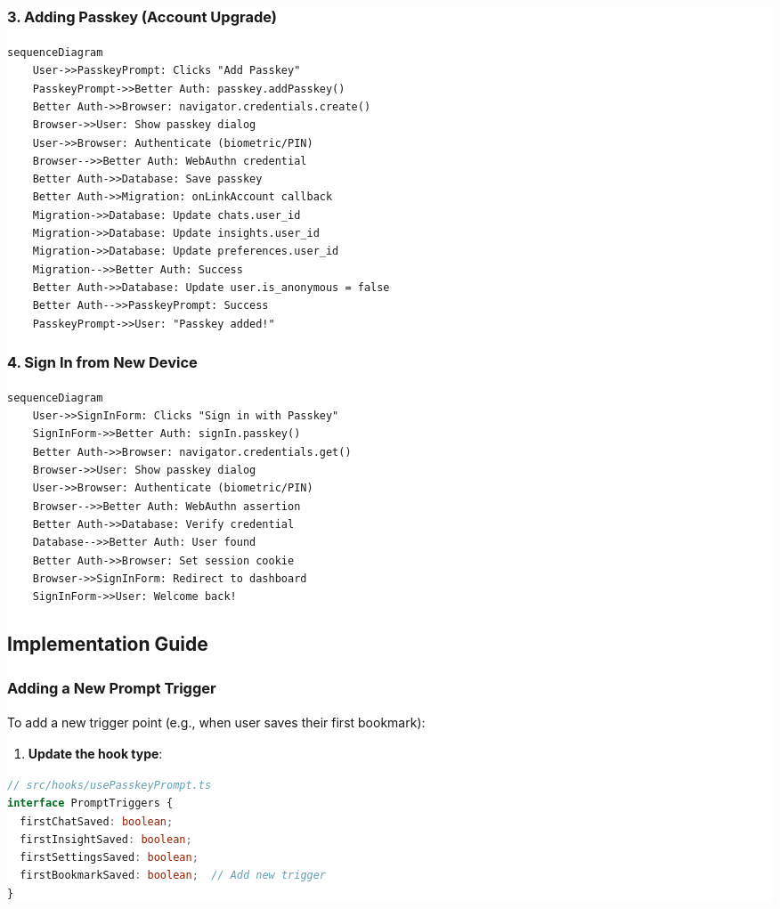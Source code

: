### 3. Adding Passkey (Account Upgrade)

```mermaid
sequenceDiagram
    User->>PasskeyPrompt: Clicks "Add Passkey"
    PasskeyPrompt->>Better Auth: passkey.addPasskey()
    Better Auth->>Browser: navigator.credentials.create()
    Browser->>User: Show passkey dialog
    User->>Browser: Authenticate (biometric/PIN)
    Browser-->>Better Auth: WebAuthn credential
    Better Auth->>Database: Save passkey
    Better Auth->>Migration: onLinkAccount callback
    Migration->>Database: Update chats.user_id
    Migration->>Database: Update insights.user_id
    Migration->>Database: Update preferences.user_id
    Migration-->>Better Auth: Success
    Better Auth->>Database: Update user.is_anonymous = false
    Better Auth-->>PasskeyPrompt: Success
    PasskeyPrompt->>User: "Passkey added!"
```

### 4. Sign In from New Device

```mermaid
sequenceDiagram
    User->>SignInForm: Clicks "Sign in with Passkey"
    SignInForm->>Better Auth: signIn.passkey()
    Better Auth->>Browser: navigator.credentials.get()
    Browser->>User: Show passkey dialog
    User->>Browser: Authenticate (biometric/PIN)
    Browser-->>Better Auth: WebAuthn assertion
    Better Auth->>Database: Verify credential
    Database-->>Better Auth: User found
    Better Auth->>Browser: Set session cookie
    Browser->>SignInForm: Redirect to dashboard
    SignInForm->>User: Welcome back!
```

## Implementation Guide

### Adding a New Prompt Trigger

To add a new trigger point (e.g., when user saves their first bookmark):

1. **Update the hook type**:
```typescript
// src/hooks/usePasskeyPrompt.ts
interface PromptTriggers {
  firstChatSaved: boolean;
  firstInsightSaved: boolean;
  firstSettingsSaved: boolean;
  firstBookmarkSaved: boolean;  // Add new trigger
}
```
